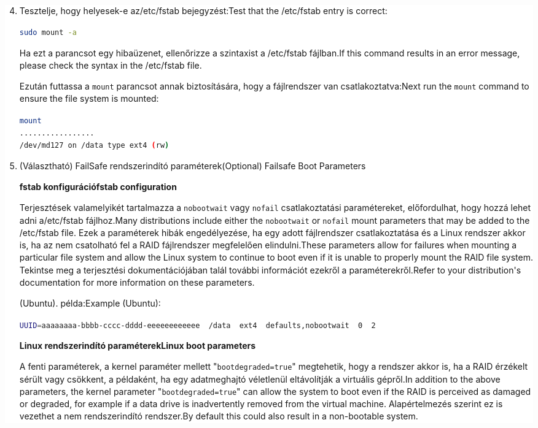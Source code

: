 4. <span data-ttu-id="035f9-151">Tesztelje, hogy helyesek-e az/etc/fstab bejegyzést:</span><span class="sxs-lookup"><span data-stu-id="035f9-151">Test that the /etc/fstab entry is correct:</span></span>

    ```bash  
    sudo mount -a
    ```

    <span data-ttu-id="035f9-152">Ha ezt a parancsot egy hibaüzenet, ellenőrizze a szintaxist a /etc/fstab fájlban.</span><span class="sxs-lookup"><span data-stu-id="035f9-152">If this command results in an error message, please check the syntax in the /etc/fstab file.</span></span>
   
    <span data-ttu-id="035f9-153">Ezután futtassa a `mount` parancsot annak biztosítására, hogy a fájlrendszer van csatlakoztatva:</span><span class="sxs-lookup"><span data-stu-id="035f9-153">Next run the `mount` command to ensure the file system is mounted:</span></span>

    ```bash   
    mount
    .................
    /dev/md127 on /data type ext4 (rw)
    ```

5. <span data-ttu-id="035f9-154">(Választható) FailSafe rendszerindító paraméterek</span><span class="sxs-lookup"><span data-stu-id="035f9-154">(Optional) Failsafe Boot Parameters</span></span>
   
    <span data-ttu-id="035f9-155">**fstab konfiguráció**</span><span class="sxs-lookup"><span data-stu-id="035f9-155">**fstab configuration**</span></span>
   
    <span data-ttu-id="035f9-156">Terjesztések valamelyikét tartalmazza a `nobootwait` vagy `nofail` csatlakoztatási paramétereket, előfordulhat, hogy hozzá lehet adni a/etc/fstab fájlhoz.</span><span class="sxs-lookup"><span data-stu-id="035f9-156">Many distributions include either the `nobootwait` or `nofail` mount parameters that may be added to the /etc/fstab file.</span></span> <span data-ttu-id="035f9-157">Ezek a paraméterek hibák engedélyezése, ha egy adott fájlrendszer csatlakoztatása és a Linux rendszer akkor is, ha az nem csatolható fel a RAID fájlrendszer megfelelően elindulni.</span><span class="sxs-lookup"><span data-stu-id="035f9-157">These parameters allow for failures when mounting a particular file system and allow the Linux system to continue to boot even if it is unable to properly mount the RAID file system.</span></span> <span data-ttu-id="035f9-158">Tekintse meg a terjesztési dokumentációjában talál további információt ezekről a paraméterekről.</span><span class="sxs-lookup"><span data-stu-id="035f9-158">Refer to your distribution's documentation for more information on these parameters.</span></span>
   
    <span data-ttu-id="035f9-159">(Ubuntu). példa:</span><span class="sxs-lookup"><span data-stu-id="035f9-159">Example (Ubuntu):</span></span>

    ```bash  
    UUID=aaaaaaaa-bbbb-cccc-dddd-eeeeeeeeeeee  /data  ext4  defaults,nobootwait  0  2
    ```   

    <span data-ttu-id="035f9-160">**Linux rendszerindító paraméterek**</span><span class="sxs-lookup"><span data-stu-id="035f9-160">**Linux boot parameters**</span></span>
   
    <span data-ttu-id="035f9-161">A fenti paraméterek, a kernel paraméter mellett "`bootdegraded=true`" megtehetik, hogy a rendszer akkor is, ha a RAID érzékelt sérült vagy csökkent, a példaként, ha egy adatmeghajtó véletlenül eltávolítják a virtuális gépről.</span><span class="sxs-lookup"><span data-stu-id="035f9-161">In addition to the above parameters, the kernel parameter "`bootdegraded=true`" can allow the system to boot even if the RAID is perceived as damaged or degraded, for example if a data drive is inadvertently removed from the virtual machine.</span></span> <span data-ttu-id="035f9-162">Alapértelmezés szerint ez is vezethet a nem rendszerindító rendszer.</span><span class="sxs-lookup"><span data-stu-id="035f9-162">By default this could also result in a non-bootable system.</span></span>
   